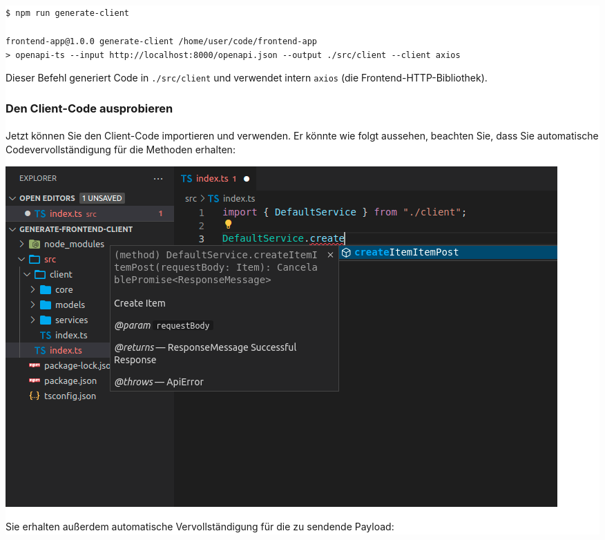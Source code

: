 <div class="termy">

```console
$ npm run generate-client

frontend-app@1.0.0 generate-client /home/user/code/frontend-app
> openapi-ts --input http://localhost:8000/openapi.json --output ./src/client --client axios
```

</div>

Dieser Befehl generiert Code in `./src/client` und verwendet intern `axios` (die Frontend-HTTP-Bibliothek).

### Den Client-Code ausprobieren

Jetzt können Sie den Client-Code importieren und verwenden. Er könnte wie folgt aussehen, beachten Sie, dass Sie automatische Codevervollständigung für die Methoden erhalten:

<img src="/img/tutorial/generate-clients/image02.png">

Sie erhalten außerdem automatische Vervollständigung für die zu sendende Payload:
